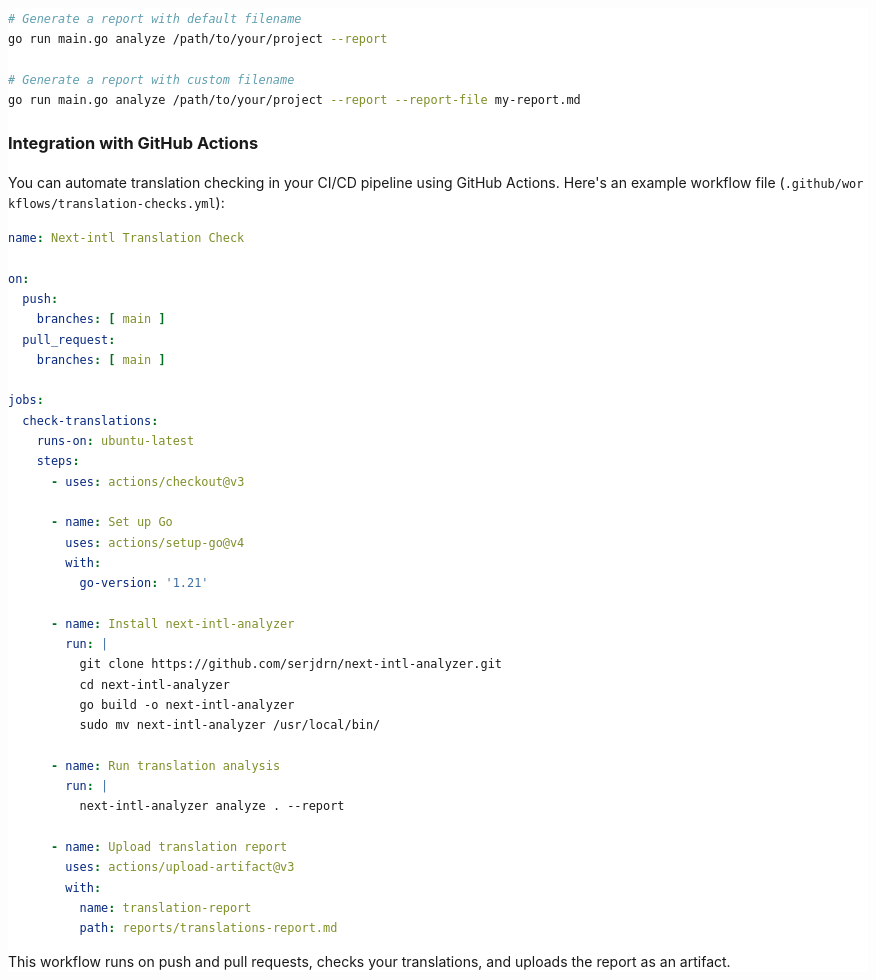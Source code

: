 ```bash
# Generate a report with default filename
go run main.go analyze /path/to/your/project --report

# Generate a report with custom filename
go run main.go analyze /path/to/your/project --report --report-file my-report.md
```

### Integration with GitHub Actions

You can automate translation checking in your CI/CD pipeline using GitHub Actions. Here's an example workflow file (`.github/workflows/translation-checks.yml`):

```yaml
name: Next-intl Translation Check

on:
  push:
    branches: [ main ]
  pull_request:
    branches: [ main ]

jobs:
  check-translations:
    runs-on: ubuntu-latest
    steps:
      - uses: actions/checkout@v3
      
      - name: Set up Go
        uses: actions/setup-go@v4
        with:
          go-version: '1.21'
          
      - name: Install next-intl-analyzer
        run: |
          git clone https://github.com/serjdrn/next-intl-analyzer.git
          cd next-intl-analyzer
          go build -o next-intl-analyzer
          sudo mv next-intl-analyzer /usr/local/bin/
          
      - name: Run translation analysis
        run: |
          next-intl-analyzer analyze . --report
          
      - name: Upload translation report
        uses: actions/upload-artifact@v3
        with:
          name: translation-report
          path: reports/translations-report.md
```

This workflow runs on push and pull requests, checks your translations, and uploads the report as an artifact.

